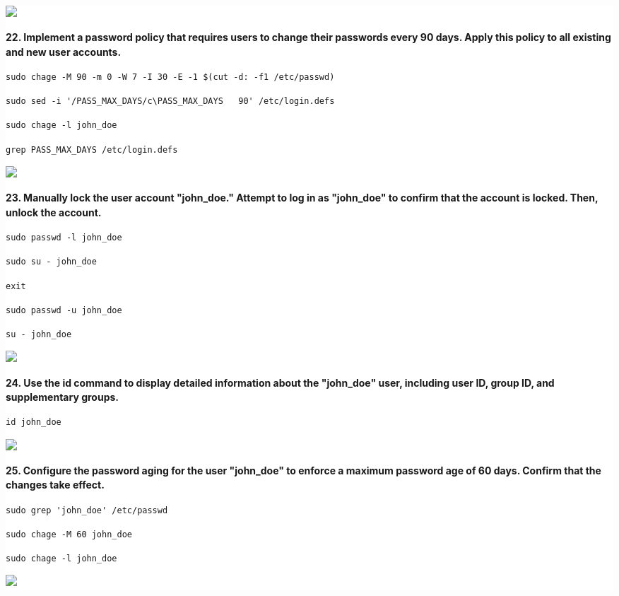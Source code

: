 ![](https://lh7-us.googleusercontent.com/uVgHPZDsT52dEhjLeap33R5lVMHqtnNe7P2UoDwxa_abYRAgUlx6QdLdA-K6difUM2JItgb558G2bwCGHn2CEsGOcuegBwJ4gMFmEynXpzq5oHIjrsVhHTOQx5CmRXen6KdNoHHdZfK_NQ_8k2HJM3g)

**22. Implement a password policy that requires users to change their passwords every 90 days. Apply this policy to all existing and new user accounts.**
```
sudo chage -M 90 -m 0 -W 7 -I 30 -E -1 $(cut -d: -f1 /etc/passwd)
```
```
sudo sed -i '/PASS_MAX_DAYS/c\PASS_MAX_DAYS   90' /etc/login.defs
```
```
sudo chage -l john_doe
```
```
grep PASS_MAX_DAYS /etc/login.defs
```
![](https://lh7-us.googleusercontent.com/Dzn6MmvFb1yMKvym754fZwr3uRmrhLq-5MWhyYPZD_A1m5lrqk3WTirw9J41WXPMYCpWRzSpYoUxdmQi3dFlNCcTfq_sAJ3qoPJwMUE6iSQS4ImEgbYRmCBp2IdRy2QcZx6Mnp5ZdDKQ4r4Rza6TQRg)

**23. Manually lock the user account "john_doe." Attempt to log in as "john_doe" to confirm that the account is locked. Then, unlock the account.**
```
sudo passwd -l john_doe
```
```
sudo su - john_doe
```
```
exit
```
```
sudo passwd -u john_doe
```
```
su - john_doe
```
![](https://lh7-us.googleusercontent.com/bUuwNF0IUUrDtL4kCfcg4zNbxE3Hp-TYvdsdrsRFSakxJK1El5OGkzPt-iwSNhFy7SNV3dWdLbaaKgIo9Rhi-HYpwmmhVGy5qu8Fm0E5H-XFHD3XsJAmN7wxwhsS_E9YtFPUtEbrA8XHIajc7WCMth4)

**24. Use the id command to display detailed information about the "john_doe" user, including user ID, group ID, and supplementary groups.**
```
id john_doe
```
![](https://lh7-us.googleusercontent.com/ZgRMmZXAQ8QTMIJszCmW91JOj7ET_bZmhivtl-A97ri2HzPtnhLkjLsvgMc--tyHl3eapcVMovSrkoKylgBf20Wuf5azIfemznquPB0m-UmjLlbwhLmcpy4vwMBcRSN5WaufGwF7U2YY6h_onUfTqLE)

**25. Configure the password aging for the user "john_doe" to enforce a maximum password age of 60 days. Confirm that the changes take effect.**
```
sudo grep 'john_doe' /etc/passwd
```
```
sudo chage -M 60 john_doe
```
```
sudo chage -l john_doe
```
![](https://lh7-us.googleusercontent.com/ld5PUlApJPXmQ-4fewFTEDy7XDgcPWBUyiftkKb2oYlVtTt86M7zNlZHGbDPyOoNpZ8beS3ExQg8fMKqBgARQq5brOIHUxAqbwF0f20Gd4T_6FWG3AjTEu5CwhjjiakrszW39JcWj8v1GYtBvQZeKgE)
